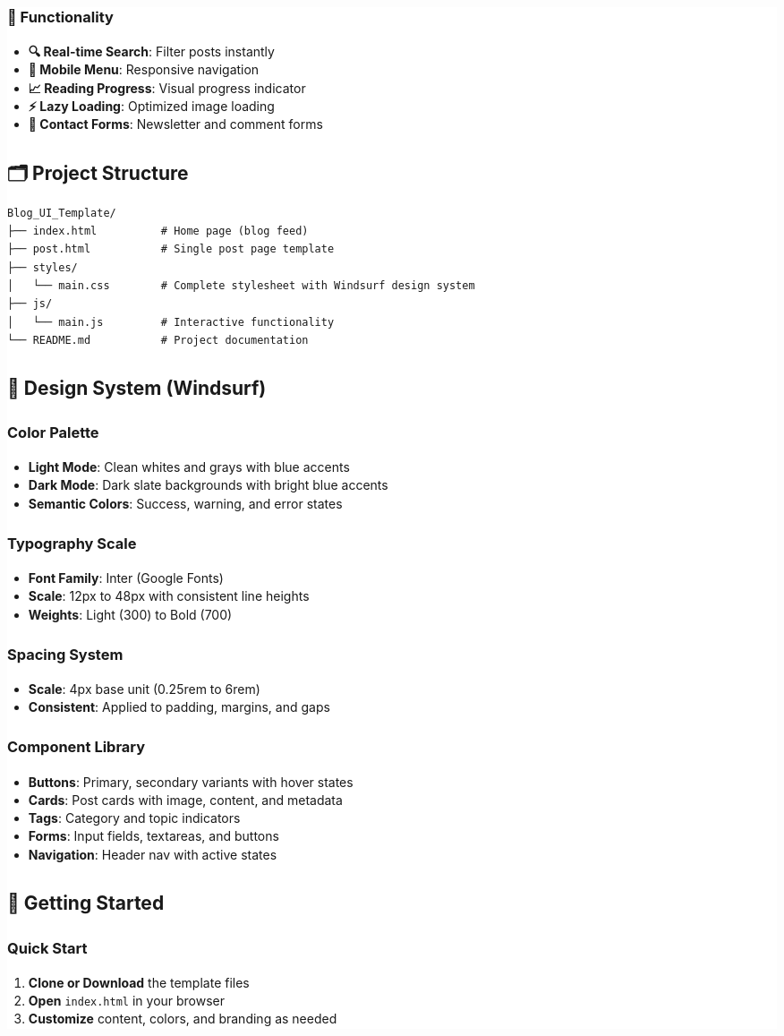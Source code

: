 ### 🚀 Functionality
- **🔍 Real-time Search**: Filter posts instantly
- **📱 Mobile Menu**: Responsive navigation
- **📈 Reading Progress**: Visual progress indicator
- **⚡ Lazy Loading**: Optimized image loading
- **📧 Contact Forms**: Newsletter and comment forms

## 🗂️ Project Structure

```
Blog_UI_Template/
├── index.html          # Home page (blog feed)
├── post.html           # Single post page template
├── styles/
│   └── main.css        # Complete stylesheet with Windsurf design system
├── js/
│   └── main.js         # Interactive functionality
└── README.md           # Project documentation
```

## 🎯 Design System (Windsurf)

### Color Palette
- **Light Mode**: Clean whites and grays with blue accents
- **Dark Mode**: Dark slate backgrounds with bright blue accents
- **Semantic Colors**: Success, warning, and error states

### Typography Scale
- **Font Family**: Inter (Google Fonts)
- **Scale**: 12px to 48px with consistent line heights
- **Weights**: Light (300) to Bold (700)

### Spacing System
- **Scale**: 4px base unit (0.25rem to 6rem)
- **Consistent**: Applied to padding, margins, and gaps

### Component Library
- **Buttons**: Primary, secondary variants with hover states
- **Cards**: Post cards with image, content, and metadata
- **Tags**: Category and topic indicators
- **Forms**: Input fields, textareas, and buttons
- **Navigation**: Header nav with active states

## 🚀 Getting Started

### Quick Start
1. **Clone or Download** the template files
2. **Open** `index.html` in your browser
3. **Customize** content, colors, and branding as needed
